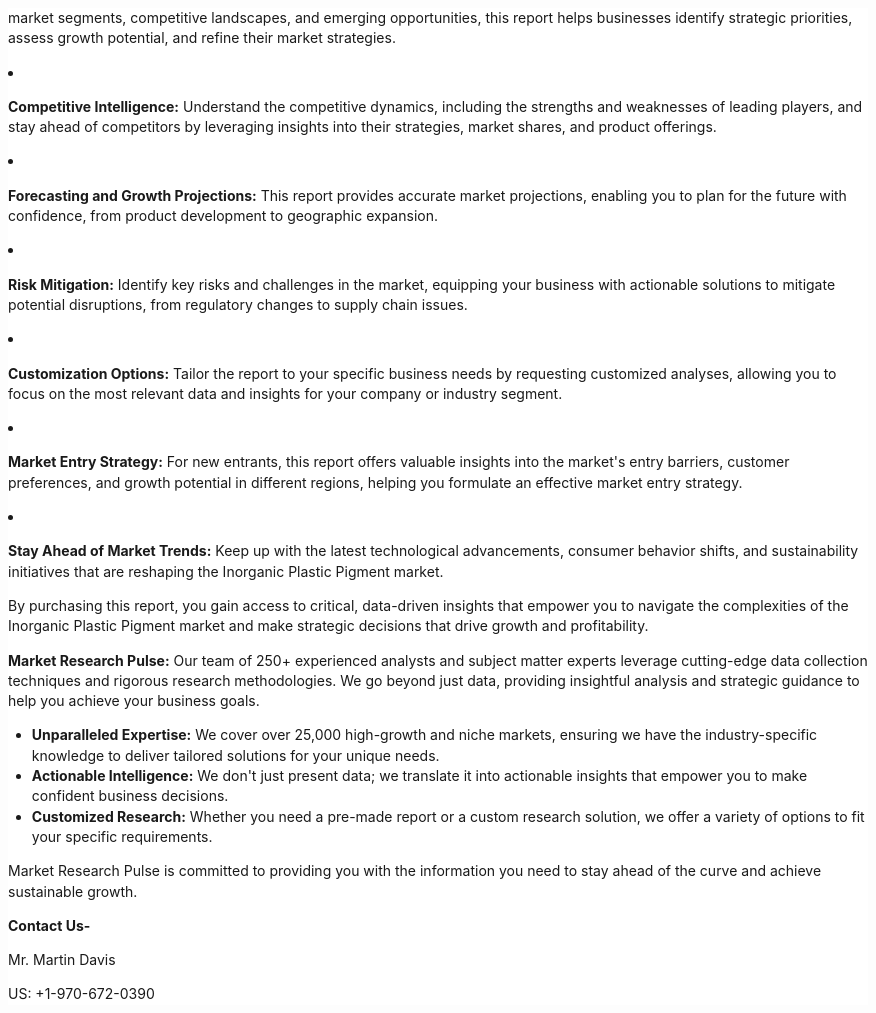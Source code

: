 market segments, competitive landscapes, and emerging opportunities, this report helps businesses identify strategic priorities, assess growth potential, and refine their market strategies.</p></li><li><p><strong>Competitive Intelligence:</strong> Understand the competitive dynamics, including the strengths and weaknesses of leading players, and stay ahead of competitors by leveraging insights into their strategies, market shares, and product offerings.</p></li><li><p><strong>Forecasting and Growth Projections:</strong> This report provides accurate market projections, enabling you to plan for the future with confidence, from product development to geographic expansion.</p></li><li><p><strong>Risk Mitigation:</strong> Identify key risks and challenges in the market, equipping your business with actionable solutions to mitigate potential disruptions, from regulatory changes to supply chain issues.</p></li><li><p><strong>Customization Options:</strong> Tailor the report to your specific business needs by requesting customized analyses, allowing you to focus on the most relevant data and insights for your company or industry segment.</p></li><li><p><strong>Market Entry Strategy:</strong> For new entrants, this report offers valuable insights into the market's entry barriers, customer preferences, and growth potential in different regions, helping you formulate an effective market entry strategy.</p></li><li><p><strong>Stay Ahead of Market Trends:</strong> Keep up with the latest technological advancements, consumer behavior shifts, and sustainability initiatives that are reshaping the Inorganic Plastic Pigment market.</p></li></ol><p>By purchasing this report, you gain access to critical, data-driven insights that empower you to navigate the complexities of the Inorganic Plastic Pigment market and make strategic decisions that drive growth and profitability.</p><p><strong>Market Research Pulse:</strong>&nbsp;Our team of 250+ experienced analysts and subject matter experts leverage cutting-edge data collection techniques and rigorous research methodologies. We go beyond just data, providing insightful analysis and strategic guidance to help you achieve your business goals.</p><ul><li><strong>Unparalleled Expertise:</strong>&nbsp;We cover over 25,000 high-growth and niche markets, ensuring we have the industry-specific knowledge to deliver tailored solutions for your unique needs.</li><li><strong>Actionable Intelligence:</strong>&nbsp;We don't just present data; we translate it into actionable insights that empower you to make confident business decisions.</li><li><strong>Customized Research:</strong>&nbsp;Whether you need a pre-made report or a custom research solution, we offer a variety of options to fit your specific requirements.</li></ul><p>Market Research Pulse is committed to providing you with the information you need to stay ahead of the curve and achieve sustainable growth.</p><p><strong>Contact Us-</strong></p><p>Mr. Martin Davis</p><p>US: +1-970-672-0390</p>
